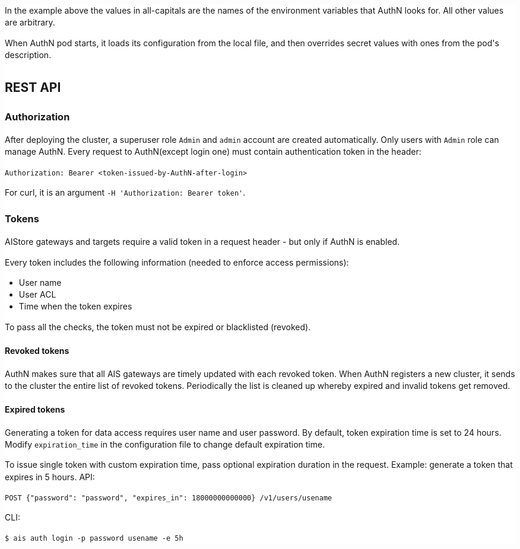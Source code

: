 In the example above the values in all-capitals are the names of the environment
variables that AuthN looks for. All other values are arbitrary.

When AuthN pod starts, it loads its configuration from the local file, and then
overrides secret values with ones from the pod's description.

## REST API

### Authorization

After deploying the cluster, a superuser role `Admin` and `admin` account are created automatically.
Only users with `Admin` role can manage AuthN. Every request to AuthN(except login one) must
contain authentication token in the header:

```
Authorization: Bearer <token-issued-by-AuthN-after-login>
```

For curl, it is an argument `-H 'Authorization: Bearer token'`.

### Tokens

AIStore gateways and targets require a valid token in a request header - but only if AuthN is enabled.

Every token includes the following information (needed to enforce access permissions):

- User name
- User ACL
- Time when the token expires

To pass all the checks, the token must not be expired or blacklisted (revoked).

#### Revoked tokens

AuthN makes sure that all AIS gateways are timely updated with each revoked token.
When AuthN registers a new cluster, it sends to the cluster the entire list of revoked tokens.
Periodically the list is cleaned up whereby expired and invalid tokens get removed.

#### Expired tokens
Generating a token for data access requires user name and user password.
By default, token expiration time is set to 24 hours.
Modify `expiration_time` in the configuration file to change default expiration time.

To issue single token with custom expiration time, pass optional expiration duration in the request.
Example: generate a token that expires in 5 hours. API:

```
POST {"password": "password", "expires_in": 18000000000000} /v1/users/usename
````

CLI:

```console
$ ais auth login -p password usename -e 5h
```
